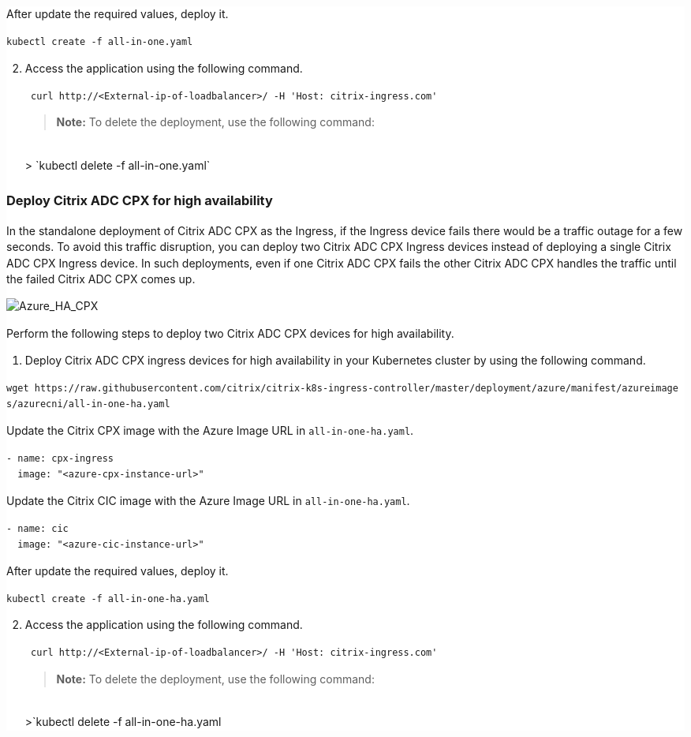 After update the required values, deploy it.

```
kubectl create -f all-in-one.yaml
```

2. Access the application using the following command.

        curl http://<External-ip-of-loadbalancer>/ -H 'Host: citrix-ingress.com'

    >**Note:**
    >To delete the deployment, use the following command:
    </br>
    > `kubectl delete -f all-in-one.yaml`

### Deploy Citrix ADC CPX for high availability

In the standalone deployment of Citrix ADC CPX as the Ingress, if the Ingress device fails there would be a traffic outage for a few seconds. To avoid this traffic disruption, you can deploy two Citrix ADC CPX Ingress devices instead of deploying a single Citrix ADC CPX Ingress device. In such deployments, even if one Citrix ADC CPX fails the other Citrix ADC CPX handles the traffic until the failed Citrix ADC CPX comes up.

![Azure_HA_CPX](../media/Azure_HA_CPX.png)

Perform the following steps to deploy two Citrix ADC CPX devices for high availability.

1.  Deploy Citrix ADC CPX ingress devices for high availability in your Kubernetes cluster by using the following command.

```
wget https://raw.githubusercontent.com/citrix/citrix-k8s-ingress-controller/master/deployment/azure/manifest/azureimages/azurecni/all-in-one-ha.yaml
```

Update the Citrix CPX image with the Azure Image URL in `all-in-one-ha.yaml`. 

```
- name: cpx-ingress
  image: "<azure-cpx-instance-url>"
```

Update the Citrix CIC image with the Azure Image URL in `all-in-one-ha.yaml`. 

```
- name: cic
  image: "<azure-cic-instance-url>"
```

After update the required values, deploy it.

```
kubectl create -f all-in-one-ha.yaml
```

2. Access the application using the following command.

        curl http://<External-ip-of-loadbalancer>/ -H 'Host: citrix-ingress.com'

    >**Note:**
    >To delete the deployment, use the following command:
    </br>
    >`kubectl delete -f all-in-one-ha.yaml
